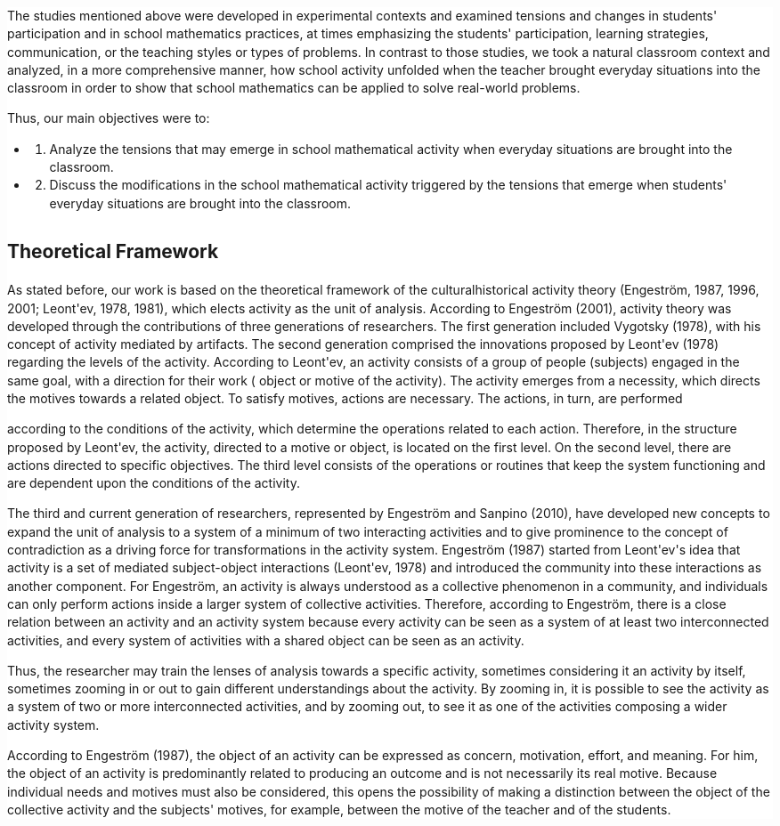 The studies mentioned above were developed in experimental contexts and examined tensions and changes in students' participation and in school mathematics practices, at times emphasizing the students' participation, learning strategies, communication, or the teaching styles or types of problems. In contrast to those studies, we took a natural classroom context and analyzed, in a more comprehensive manner, how school activity unfolded when the teacher brought everyday situations into the classroom in order to show that school mathematics can be applied to solve real-world problems.

Thus, our main objectives were to:

- 1. Analyze the tensions that may emerge in school mathematical activity when everyday situations are brought into the classroom.
- 2. Discuss the modifications in the school mathematical activity triggered by the tensions that emerge when students' everyday situations are brought into the classroom.

## Theoretical Framework

As stated before, our work is based on the theoretical framework of the culturalhistorical activity theory (Engeström, 1987, 1996, 2001; Leont'ev, 1978, 1981), which elects activity as the unit of analysis. According to Engeström (2001), activity theory was developed through the contributions of three generations of researchers. The first generation included Vygotsky (1978), with his concept of activity mediated by artifacts. The second generation comprised the innovations proposed by Leont'ev (1978) regarding the levels of the activity. According to Leont'ev, an activity consists of a group of people (subjects) engaged in the same goal, with a direction for their work ( object or motive of the activity). The activity emerges from a necessity, which directs the motives towards a related object. To satisfy motives, actions are necessary. The actions, in turn, are performed

according to the conditions of the activity, which determine the operations related to each action. Therefore, in the structure proposed by Leont'ev, the activity, directed to a motive or object, is located on the first level. On the second level, there are actions directed to specific objectives. The third level consists of the operations or routines that keep the system functioning and are dependent upon the conditions of the activity.

The third and current generation of researchers, represented by Engeström and Sanpino (2010), have developed new concepts to expand the unit of analysis to a system of a minimum of two interacting activities and to give prominence to the concept of contradiction as a driving force for transformations in the activity system. Engeström (1987) started from Leont'ev's idea that activity is a set of mediated subject-object interactions (Leont'ev, 1978) and introduced the community into these interactions as another component. For Engeström, an activity is always understood as a collective phenomenon in a community, and individuals can only perform actions inside a larger system of collective activities. Therefore, according to Engeström, there is a close relation between an activity and an activity system because every activity can be seen as a system of at least two interconnected activities, and every system of activities with a shared object can be seen as an activity.

Thus, the researcher may train the lenses of analysis towards a specific activity, sometimes considering it an activity by itself, sometimes zooming in or out to gain different understandings about the activity. By zooming in, it is possible to see the activity as a system of two or more interconnected activities, and by zooming out, to see it as one of the activities composing a wider activity system.

According to Engeström (1987), the object of an activity can be expressed as concern, motivation, effort, and meaning. For him, the object of an activity is predominantly related to producing an outcome and is not necessarily its real motive. Because individual needs and motives must also be considered, this opens the possibility of making a distinction between the object of the collective activity and the subjects' motives, for example, between the motive of the teacher and of the students.

